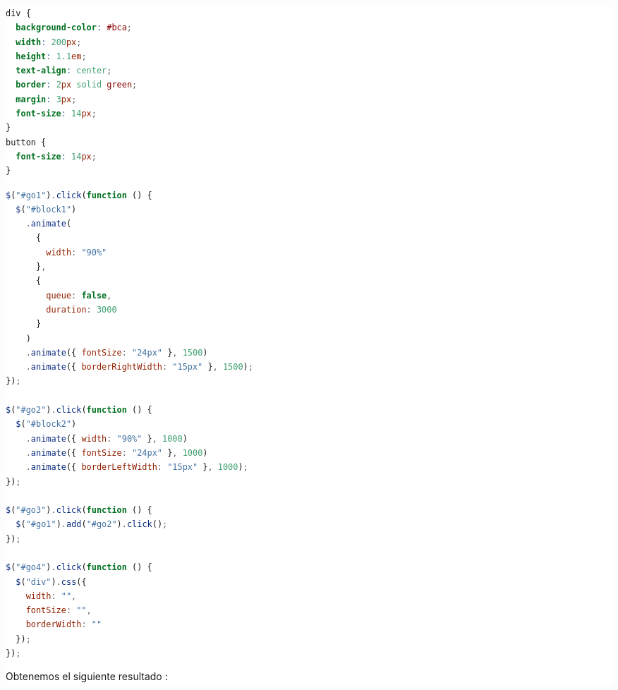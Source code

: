 ```css
div {
  background-color: #bca;
  width: 200px;
  height: 1.1em;
  text-align: center;
  border: 2px solid green;
  margin: 3px;
  font-size: 14px;
}
button {
  font-size: 14px;
}
```

```javascript
$("#go1").click(function () {
  $("#block1")
    .animate(
      {
        width: "90%"
      },
      {
        queue: false,
        duration: 3000
      }
    )
    .animate({ fontSize: "24px" }, 1500)
    .animate({ borderRightWidth: "15px" }, 1500);
});

$("#go2").click(function () {
  $("#block2")
    .animate({ width: "90%" }, 1000)
    .animate({ fontSize: "24px" }, 1000)
    .animate({ borderLeftWidth: "15px" }, 1000);
});

$("#go3").click(function () {
  $("#go1").add("#go2").click();
});

$("#go4").click(function () {
  $("div").css({
    width: "",
    fontSize: "",
    borderWidth: ""
  });
});
```

Obtenemos el siguiente resultado : 
